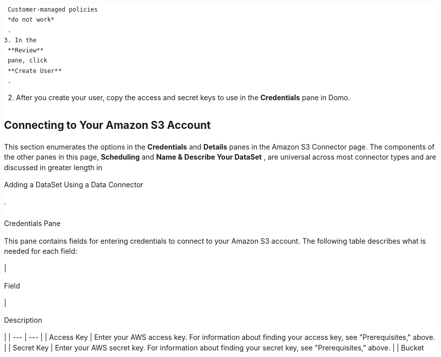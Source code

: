 
	 Customer-managed policies
	 *do not work*
	 .
	3. In the
	 **Review**
	 pane, click
	 **Create User**
	 .
2. After you create your user, copy the access and secret keys to use in the
 **Credentials**
 pane in Domo.

Connecting to Your Amazon S3 Account
--------------------------------------


 This section enumerates the options in the
 **Credentials**
 and
 **Details**
 panes in the Amazon S3 Connector page. The components of the other panes in this page,
 **Scheduling**
 and
 **Name & Describe Your DataSet**
 , are universal across most connector types and are discussed in greater length in

Adding a DataSet Using a Data Connector

.


###

Credentials Pane


 This pane contains fields for entering credentials to connect to your Amazon S3 account. The following table describes what is needed for each field:


|

Field

|

Description

|
| --- | --- |
|
 Access Key
  |
 Enter your AWS access key. For information about finding your access key, see "Prerequisites," above.
  |
|
 Secret Key
  |
 Enter your AWS secret key. For information about finding your secret key, see "Prerequisites," above.
  |
|
 Bucket